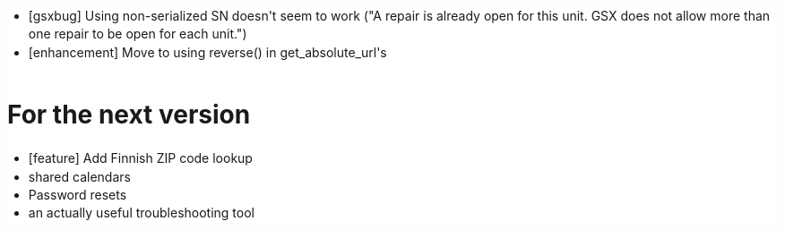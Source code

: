 - [gsxbug] Using non-serialized SN doesn't seem to work ("A repair is already open for this unit. GSX does not allow more than one repair to be open for each unit.")
- [enhancement] Move to using reverse() in get_absolute_url's

For the next version
====================
- [feature] Add Finnish ZIP code lookup
- shared calendars
- Password resets
- an actually useful troubleshooting tool


